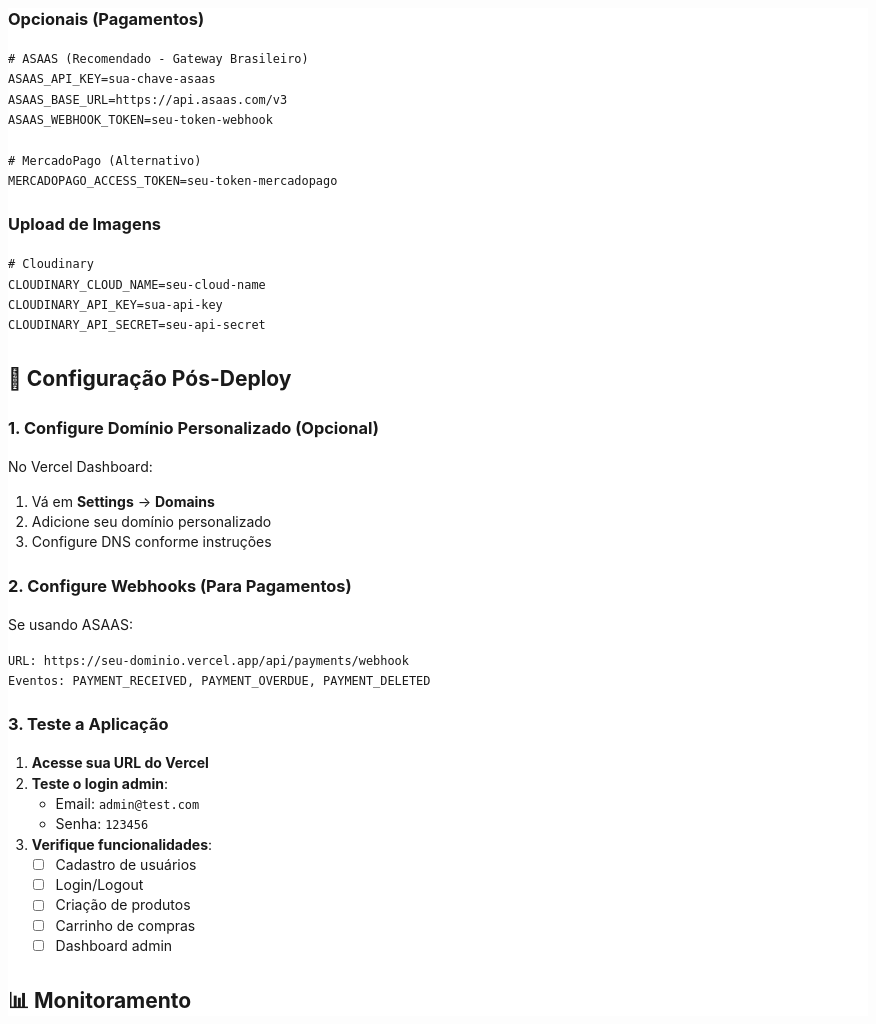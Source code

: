### Opcionais (Pagamentos)
```
# ASAAS (Recomendado - Gateway Brasileiro)
ASAAS_API_KEY=sua-chave-asaas
ASAAS_BASE_URL=https://api.asaas.com/v3
ASAAS_WEBHOOK_TOKEN=seu-token-webhook

# MercadoPago (Alternativo)
MERCADOPAGO_ACCESS_TOKEN=seu-token-mercadopago
```

### Upload de Imagens
```
# Cloudinary
CLOUDINARY_CLOUD_NAME=seu-cloud-name
CLOUDINARY_API_KEY=sua-api-key
CLOUDINARY_API_SECRET=seu-api-secret
```

## 🔧 Configuração Pós-Deploy

### 1. Configure Domínio Personalizado (Opcional)

No Vercel Dashboard:
1. Vá em **Settings** → **Domains**
2. Adicione seu domínio personalizado
3. Configure DNS conforme instruções

### 2. Configure Webhooks (Para Pagamentos)

Se usando ASAAS:
```
URL: https://seu-dominio.vercel.app/api/payments/webhook
Eventos: PAYMENT_RECEIVED, PAYMENT_OVERDUE, PAYMENT_DELETED
```

### 3. Teste a Aplicação

1. **Acesse sua URL do Vercel**
2. **Teste o login admin**:
   - Email: `admin@test.com`
   - Senha: `123456`
3. **Verifique funcionalidades**:
   - [ ] Cadastro de usuários
   - [ ] Login/Logout
   - [ ] Criação de produtos
   - [ ] Carrinho de compras
   - [ ] Dashboard admin

## 📊 Monitoramento
